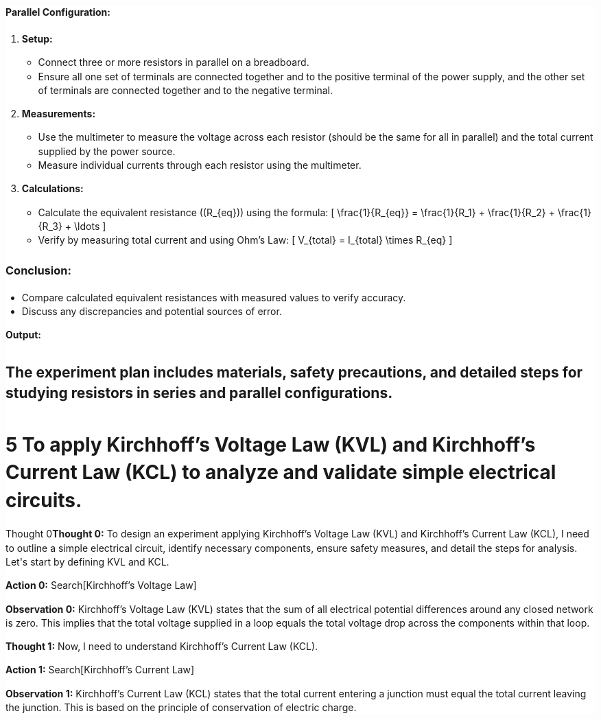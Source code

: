 #### Parallel Configuration:
1. **Setup:**
   - Connect three or more resistors in parallel on a breadboard.
   - Ensure all one set of terminals are connected together and to the positive terminal of the power supply, and the other set of terminals are connected together and to the negative terminal.

2. **Measurements:**
   - Use the multimeter to measure the voltage across each resistor (should be the same for all in parallel) and the total current supplied by the power source.
   - Measure individual currents through each resistor using the multimeter.

3. **Calculations:**
   - Calculate the equivalent resistance (\(R_{eq}\)) using the formula:
     \[
     \frac{1}{R_{eq}} = \frac{1}{R_1} + \frac{1}{R_2} + \frac{1}{R_3} + \ldots
     \]
   - Verify by measuring total current and using Ohm’s Law:
     \[
     V_{total} = I_{total} \times R_{eq}
     \]

### Conclusion:
- Compare calculated equivalent resistances with measured values to verify accuracy.
- Discuss any discrepancies and potential sources of error.

**Output:**  

The experiment plan includes materials, safety precautions, and detailed steps for studying resistors in series and parallel configurations.
---
# 5 To apply Kirchhoff’s Voltage Law (KVL) and Kirchhoff’s Current Law (KCL) to analyze and validate simple electrical circuits.
Thought 0**Thought 0:** To design an experiment applying Kirchhoff’s Voltage Law (KVL) and Kirchhoff’s Current Law (KCL), I need to outline a simple electrical circuit, identify necessary components, ensure safety measures, and detail the steps for analysis. Let's start by defining KVL and KCL.

**Action 0:** Search[Kirchhoff’s Voltage Law]



**Observation 0:** Kirchhoff’s Voltage Law (KVL) states that the sum of all electrical potential differences around any closed network is zero. This implies that the total voltage supplied in a loop equals the total voltage drop across the components within that loop.



**Thought 1:** Now, I need to understand Kirchhoff’s Current Law (KCL).



**Action 1:** Search[Kirchhoff’s Current Law]



**Observation 1:** Kirchhoff’s Current Law (KCL) states that the total current entering a junction must equal the total current leaving the junction. This is based on the principle of conservation of electric charge.
